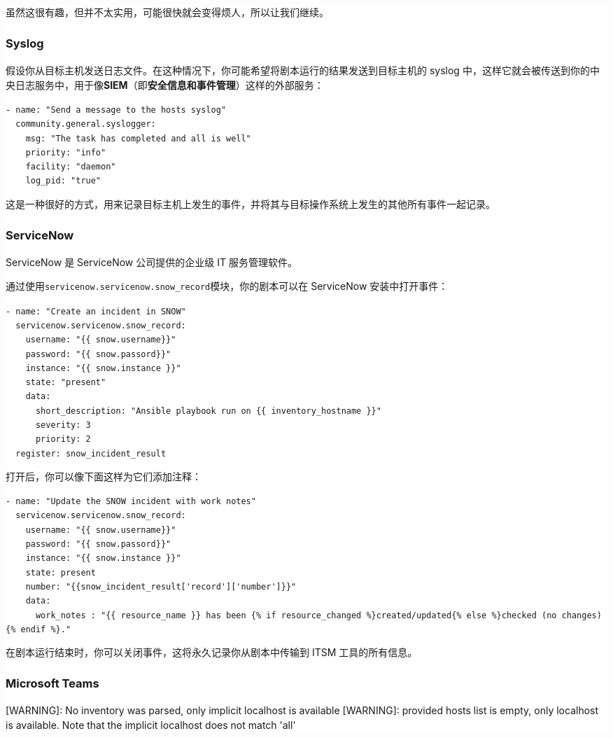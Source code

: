 虽然这很有趣，但并不太实用，可能很快就会变得烦人，所以让我们继续。

### Syslog

假设你从目标主机发送日志文件。在这种情况下，你可能希望将剧本运行的结果发送到目标主机的 syslog 中，这样它就会被传送到你的中央日志服务中，用于像**SIEM**（即**安全信息和事件管理**）这样的外部服务：

```
- name: "Send a message to the hosts syslog"
  community.general.syslogger:
    msg: "The task has completed and all is well"
    priority: "info"
    facility: "daemon"
    log_pid: "true"
```

这是一种很好的方式，用来记录目标主机上发生的事件，并将其与目标操作系统上发生的其他所有事件一起记录。

### ServiceNow

ServiceNow 是 ServiceNow 公司提供的企业级 IT 服务管理软件。

通过使用`servicenow.servicenow.snow_record`模块，你的剧本可以在 ServiceNow 安装中打开事件：

```
- name: "Create an incident in SNOW"
  servicenow.servicenow.snow_record:
    username: "{{ snow.username}}"
    password: "{{ snow.passord}}"
    instance: "{{ snow.instance }}"
    state: "present"
    data:
      short_description: "Ansible playbook run on {{ inventory_hostname }}"
      severity: 3
      priority: 2
  register: snow_incident_result
```

打开后，你可以像下面这样为它们添加注释：

```
- name: "Update the SNOW incident with work notes"
  servicenow.servicenow.snow_record:
    username: "{{ snow.username}}"
    password: "{{ snow.passord}}"
    instance: "{{ snow.instance }}"
    state: present
    number: "{{snow_incident_result['record']['number']}}"
    data:
      work_notes : "{{ resource_name }} has been {% if resource_changed %}created/updated{% else %}checked (no changes){% endif %}."
```

在剧本运行结束时，你可以关闭事件，这将永久记录你从剧本中传输到 ITSM 工具的所有信息。

### Microsoft Teams


[WARNING]: No inventory was parsed, only implicit localhost is available
[WARNING]: provided hosts list is empty, only localhost is available. Note that the implicit localhost does not match 'all'